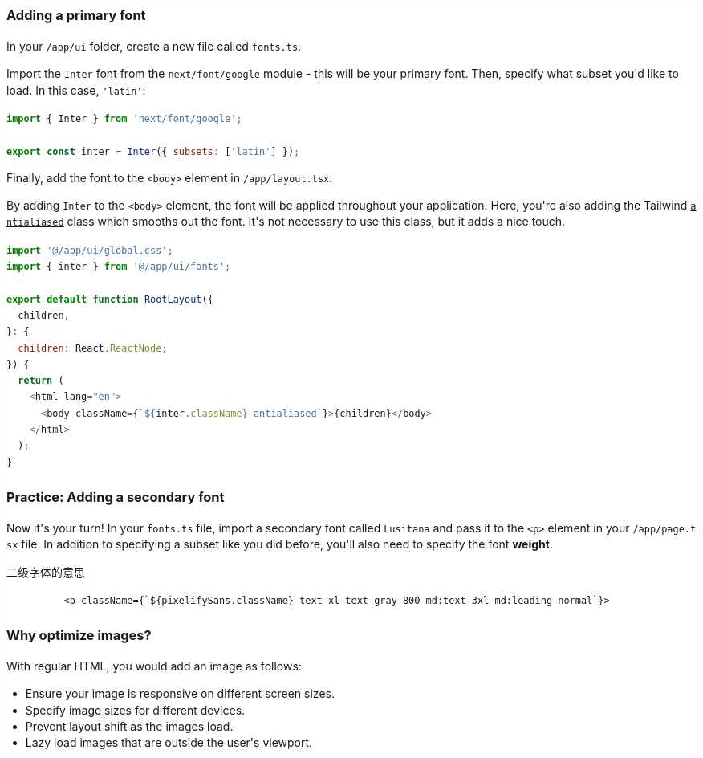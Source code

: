 ### Adding a primary font

In your `/app/ui` folder, create a new file called `fonts.ts`. 

Import the `Inter` font from the `next/font/google` module - this will be your primary font. Then, specify what [subset](https://fonts.google.com/knowledge/glossary/subsetting) you'd like to load. In this case, `'latin'`:

```js
import { Inter } from 'next/font/google';
 
export const inter = Inter({ subsets: ['latin'] });
```

Finally, add the font to the `<body>` element in `/app/layout.tsx`:

By adding `Inter` to the `<body>` element, the font will be applied throughout your application. Here, you're also adding the Tailwind [`antialiased`](https://tailwindcss.com/docs/font-smoothing) class which smooths out the font. It's not necessary to use this class, but it adds a nice touch.

```js
import '@/app/ui/global.css';
import { inter } from '@/app/ui/fonts';
 
export default function RootLayout({
  children,
}: {
  children: React.ReactNode;
}) {
  return (
    <html lang="en">
      <body className={`${inter.className} antialiased`}>{children}</body>
    </html>
  );
}
```

### Practice: Adding a secondary font

Now it's your turn! In your `fonts.ts` file, import a secondary font called `Lusitana` and pass it to the `<p>` element in your `/app/page.tsx` file. In addition to specifying a subset like you did before, you'll also need to specify the font **weight**.

二级字体的意思

```
          <p className={`${pixelifySans.className} text-xl text-gray-800 md:text-3xl md:leading-normal`}>
```

### Why optimize images?

With regular HTML, you would add an image as follows:

- Ensure your image is responsive on different screen sizes.
- Specify image sizes for different devices.
- Prevent layout shift as the images load.
- Lazy load images that are outside the user's viewport.
